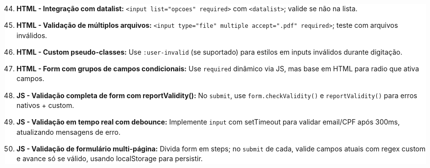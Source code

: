 44.  **HTML - Integração com datalist:** `<input list="opcoes" required>` com `<datalist>`; valide se não na lista.

45.  **HTML - Validação de múltiplos arquivos:** `<input type="file" multiple accept=".pdf" required>`; teste com arquivos inválidos.

46.  **HTML - Custom pseudo-classes:** Use `:user-invalid` (se suportado) para estilos em inputs inválidos durante digitação.

47.  **HTML - Form com grupos de campos condicionais:** Use `required` dinâmico via JS, mas base em HTML para radio que ativa campos.

48.  **JS - Validação completa de form com reportValidity():** No `submit`, use `form.checkValidity()` e `reportValidity()` para erros nativos + custom.

49.  **JS - Validação em tempo real com debounce:** Implemente `input` com setTimeout para validar email/CPF após 300ms, atualizando mensagens de erro.

50. **JS - Validação de formulário multi-página:** Divida form em steps; no `submit` de cada, valide campos atuais com regex custom e avance só se válido, usando localStorage para persistir.